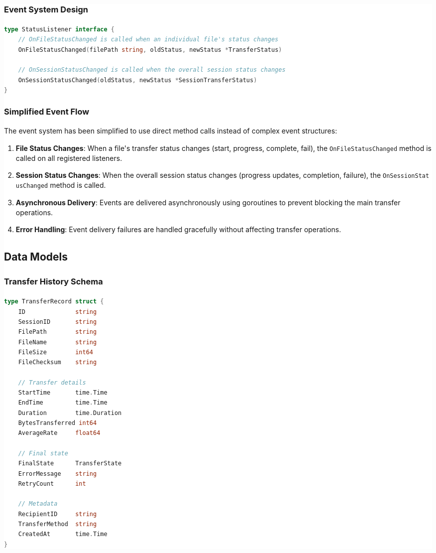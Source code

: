 ### Event System Design

```go
type StatusListener interface {
    // OnFileStatusChanged is called when an individual file's status changes
    OnFileStatusChanged(filePath string, oldStatus, newStatus *TransferStatus)

    // OnSessionStatusChanged is called when the overall session status changes
    OnSessionStatusChanged(oldStatus, newStatus *SessionTransferStatus)
}
```

### Simplified Event Flow

The event system has been simplified to use direct method calls instead of complex event structures:

1. **File Status Changes**: When a file's transfer status changes (start, progress, complete, fail), the `OnFileStatusChanged` method is called on all registered listeners.

2. **Session Status Changes**: When the overall session status changes (progress updates, completion, failure), the `OnSessionStatusChanged` method is called.

3. **Asynchronous Delivery**: Events are delivered asynchronously using goroutines to prevent blocking the main transfer operations.

4. **Error Handling**: Event delivery failures are handled gracefully without affecting transfer operations.

## Data Models

### Transfer History Schema

```go
type TransferRecord struct {
    ID              string
    SessionID       string
    FilePath        string
    FileName        string
    FileSize        int64
    FileChecksum    string

    // Transfer details
    StartTime       time.Time
    EndTime         time.Time
    Duration        time.Duration
    BytesTransferred int64
    AverageRate     float64

    // Final state
    FinalState      TransferState
    ErrorMessage    string
    RetryCount      int

    // Metadata
    RecipientID     string
    TransferMethod  string
    CreatedAt       time.Time
}
```
